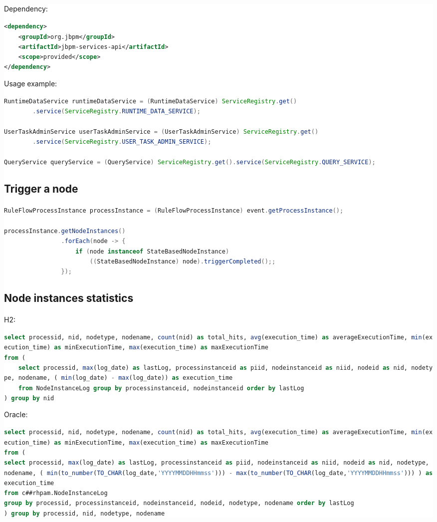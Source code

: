 Dependency:

```xml
<dependency>
    <groupId>org.jbpm</groupId>
    <artifactId>jbpm-services-api</artifactId>
    <scope>provided</scope>
</dependency>
```

Usage example:

```java
RuntimeDataService runtimeDataService = (RuntimeDataService) ServiceRegistry.get()
        .service(ServiceRegistry.RUNTIME_DATA_SERVICE);

UserTaskAdminService userTaskAdminService = (UserTaskAdminService) ServiceRegistry.get()
        .service(ServiceRegistry.USER_TASK_ADMIN_SERVICE);

QueryService queryService = (QueryService) ServiceRegistry.get().service(ServiceRegistry.QUERY_SERVICE);
```

Trigger a node
---------------------------------------------------------------------------------------------

```java
RuleFlowProcessInstance processInstance = (RuleFlowProcessInstance) event.getProcessInstance();

processInstance.getNodeInstances()
                .forEach(node -> {
                    if (node instanceof StateBasedNodeInstance)
                        ((StateBasedNodeInstance) node).triggerCompleted();;
                });
```

Node instances statistics
---------------------------------------------------------------------------------------------

H2:

```sql
select processid, nid, nodetype, nodename, count(nid) as total_hits, avg(execution_time) as averageExecutionTime, min(execution_time) as minExecutionTime, max(execution_time) as maxExecutionTime 
from ( 
    select processid, max(log_date) as lastLog, processinstanceid as piid, nodeinstanceid as niid, nodeid as nid, nodetype, nodename, ( min(log_date) - max(log_date)) as execution_time 
    from NodeInstanceLog group by processinstanceid, nodeinstanceid order by lastLog 
) group by nid
```

Oracle:

```sql
select processid, nid, nodetype, nodename, count(nid) as total_hits, avg(execution_time) as averageExecutionTime, min(execution_time) as minExecutionTime, max(execution_time) as maxExecutionTime 
from ( 
select processid, max(log_date) as lastLog, processinstanceid as piid, nodeinstanceid as niid, nodeid as nid, nodetype, nodename, ( min(to_number(TO_CHAR(log_date,'YYYYMMDDHHmmss'))) - max(to_number(TO_CHAR(log_date,'YYYYMMDDHHmmss'))) ) as execution_time
from c##rhpam.NodeInstanceLog 
group by processid, processinstanceid, nodeinstanceid, nodeid, nodetype, nodename order by lastLog 
) group by processid, nid, nodetype, nodename
```

